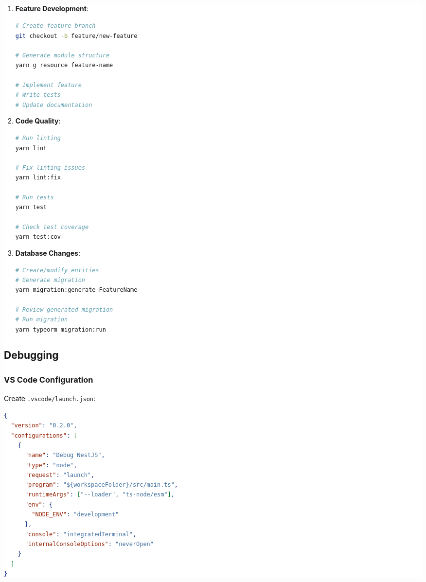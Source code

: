 1. **Feature Development**:

   ```bash
   # Create feature branch
   git checkout -b feature/new-feature

   # Generate module structure
   yarn g resource feature-name

   # Implement feature
   # Write tests
   # Update documentation
   ```

2. **Code Quality**:

   ```bash
   # Run linting
   yarn lint

   # Fix linting issues
   yarn lint:fix

   # Run tests
   yarn test

   # Check test coverage
   yarn test:cov
   ```

3. **Database Changes**:

   ```bash
   # Create/modify entities
   # Generate migration
   yarn migration:generate FeatureName

   # Review generated migration
   # Run migration
   yarn typeorm migration:run
   ```

## Debugging

### VS Code Configuration

Create `.vscode/launch.json`:

```json
{
  "version": "0.2.0",
  "configurations": [
    {
      "name": "Debug NestJS",
      "type": "node",
      "request": "launch",
      "program": "${workspaceFolder}/src/main.ts",
      "runtimeArgs": ["--loader", "ts-node/esm"],
      "env": {
        "NODE_ENV": "development"
      },
      "console": "integratedTerminal",
      "internalConsoleOptions": "neverOpen"
    }
  ]
}
```
